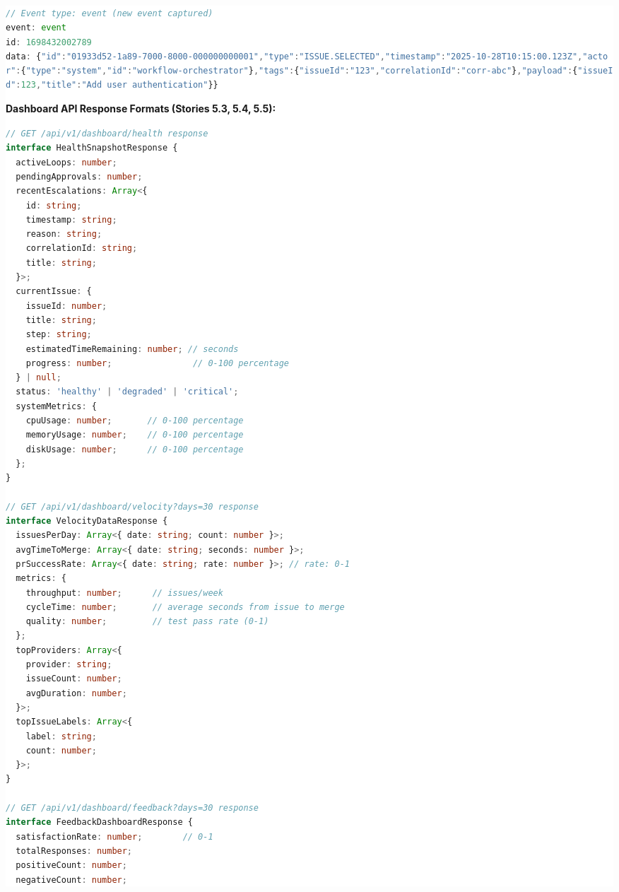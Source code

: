 ```typescript
// Event type: event (new event captured)
event: event
id: 1698432002789
data: {"id":"01933d52-1a89-7000-8000-000000000001","type":"ISSUE.SELECTED","timestamp":"2025-10-28T10:15:00.123Z","actor":{"type":"system","id":"workflow-orchestrator"},"tags":{"issueId":"123","correlationId":"corr-abc"},"payload":{"issueId":123,"title":"Add user authentication"}}
```

**Dashboard API Response Formats (Stories 5.3, 5.4, 5.5):**

```typescript
// GET /api/v1/dashboard/health response
interface HealthSnapshotResponse {
  activeLoops: number;
  pendingApprovals: number;
  recentEscalations: Array<{
    id: string;
    timestamp: string;
    reason: string;
    correlationId: string;
    title: string;
  }>;
  currentIssue: {
    issueId: number;
    title: string;
    step: string;
    estimatedTimeRemaining: number; // seconds
    progress: number;                // 0-100 percentage
  } | null;
  status: 'healthy' | 'degraded' | 'critical';
  systemMetrics: {
    cpuUsage: number;       // 0-100 percentage
    memoryUsage: number;    // 0-100 percentage
    diskUsage: number;      // 0-100 percentage
  };
}

// GET /api/v1/dashboard/velocity?days=30 response
interface VelocityDataResponse {
  issuesPerDay: Array<{ date: string; count: number }>;
  avgTimeToMerge: Array<{ date: string; seconds: number }>;
  prSuccessRate: Array<{ date: string; rate: number }>; // rate: 0-1
  metrics: {
    throughput: number;      // issues/week
    cycleTime: number;       // average seconds from issue to merge
    quality: number;         // test pass rate (0-1)
  };
  topProviders: Array<{
    provider: string;
    issueCount: number;
    avgDuration: number;
  }>;
  topIssueLabels: Array<{
    label: string;
    count: number;
  }>;
}

// GET /api/v1/dashboard/feedback?days=30 response
interface FeedbackDashboardResponse {
  satisfactionRate: number;        // 0-1
  totalResponses: number;
  positiveCount: number;
  negativeCount: number;
```